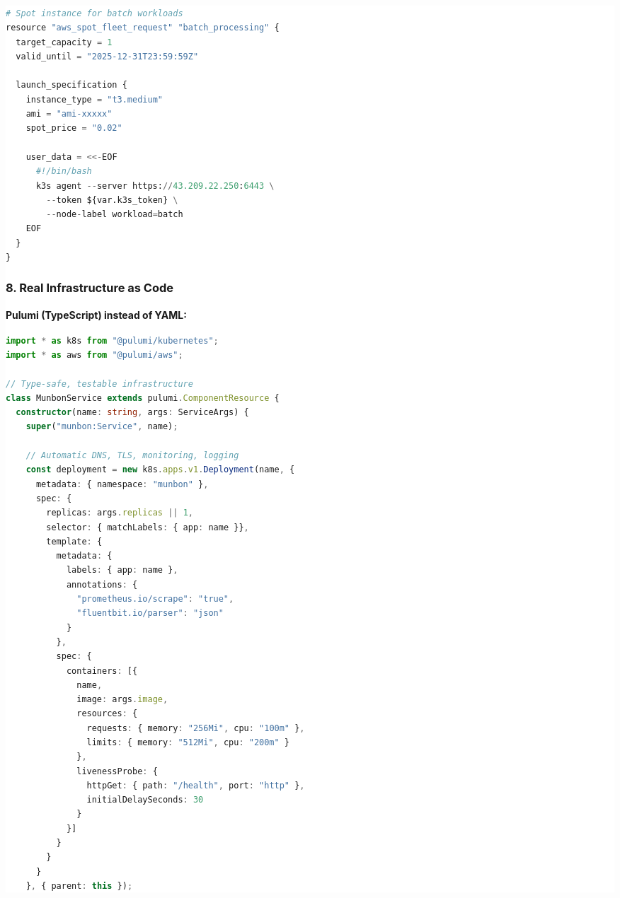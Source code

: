 ```python
# Spot instance for batch workloads
resource "aws_spot_fleet_request" "batch_processing" {
  target_capacity = 1
  valid_until = "2025-12-31T23:59:59Z"
  
  launch_specification {
    instance_type = "t3.medium"
    ami = "ami-xxxxx"
    spot_price = "0.02"
    
    user_data = <<-EOF
      #!/bin/bash
      k3s agent --server https://43.209.22.250:6443 \
        --token ${var.k3s_token} \
        --node-label workload=batch
    EOF
  }
}
```

### 8. Real Infrastructure as Code

**Pulumi (TypeScript) instead of YAML:**

```typescript
import * as k8s from "@pulumi/kubernetes";
import * as aws from "@pulumi/aws";

// Type-safe, testable infrastructure
class MunbonService extends pulumi.ComponentResource {
  constructor(name: string, args: ServiceArgs) {
    super("munbon:Service", name);
    
    // Automatic DNS, TLS, monitoring, logging
    const deployment = new k8s.apps.v1.Deployment(name, {
      metadata: { namespace: "munbon" },
      spec: {
        replicas: args.replicas || 1,
        selector: { matchLabels: { app: name }},
        template: {
          metadata: { 
            labels: { app: name },
            annotations: {
              "prometheus.io/scrape": "true",
              "fluentbit.io/parser": "json"
            }
          },
          spec: {
            containers: [{
              name,
              image: args.image,
              resources: {
                requests: { memory: "256Mi", cpu: "100m" },
                limits: { memory: "512Mi", cpu: "200m" }
              },
              livenessProbe: {
                httpGet: { path: "/health", port: "http" },
                initialDelaySeconds: 30
              }
            }]
          }
        }
      }
    }, { parent: this });
```